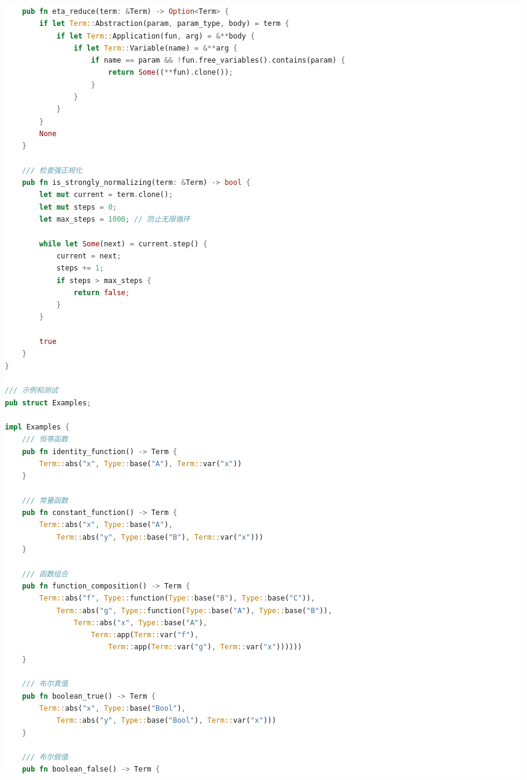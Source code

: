 ```rust
    pub fn eta_reduce(term: &Term) -> Option<Term> {
        if let Term::Abstraction(param, param_type, body) = term {
            if let Term::Application(fun, arg) = &**body {
                if let Term::Variable(name) = &**arg {
                    if name == param && !fun.free_variables().contains(param) {
                        return Some((**fun).clone());
                    }
                }
            }
        }
        None
    }
    
    /// 检查强正规化
    pub fn is_strongly_normalizing(term: &Term) -> bool {
        let mut current = term.clone();
        let mut steps = 0;
        let max_steps = 1000; // 防止无限循环
        
        while let Some(next) = current.step() {
            current = next;
            steps += 1;
            if steps > max_steps {
                return false;
            }
        }
        
        true
    }
}

/// 示例和测试
pub struct Examples;

impl Examples {
    /// 恒等函数
    pub fn identity_function() -> Term {
        Term::abs("x", Type::base("A"), Term::var("x"))
    }
    
    /// 常量函数
    pub fn constant_function() -> Term {
        Term::abs("x", Type::base("A"), 
            Term::abs("y", Type::base("B"), Term::var("x")))
    }
    
    /// 函数组合
    pub fn function_composition() -> Term {
        Term::abs("f", Type::function(Type::base("B"), Type::base("C")),
            Term::abs("g", Type::function(Type::base("A"), Type::base("B")),
                Term::abs("x", Type::base("A"),
                    Term::app(Term::var("f"), 
                        Term::app(Term::var("g"), Term::var("x"))))))
    }
    
    /// 布尔真值
    pub fn boolean_true() -> Term {
        Term::abs("x", Type::base("Bool"),
            Term::abs("y", Type::base("Bool"), Term::var("x")))
    }
    
    /// 布尔假值
    pub fn boolean_false() -> Term {
```